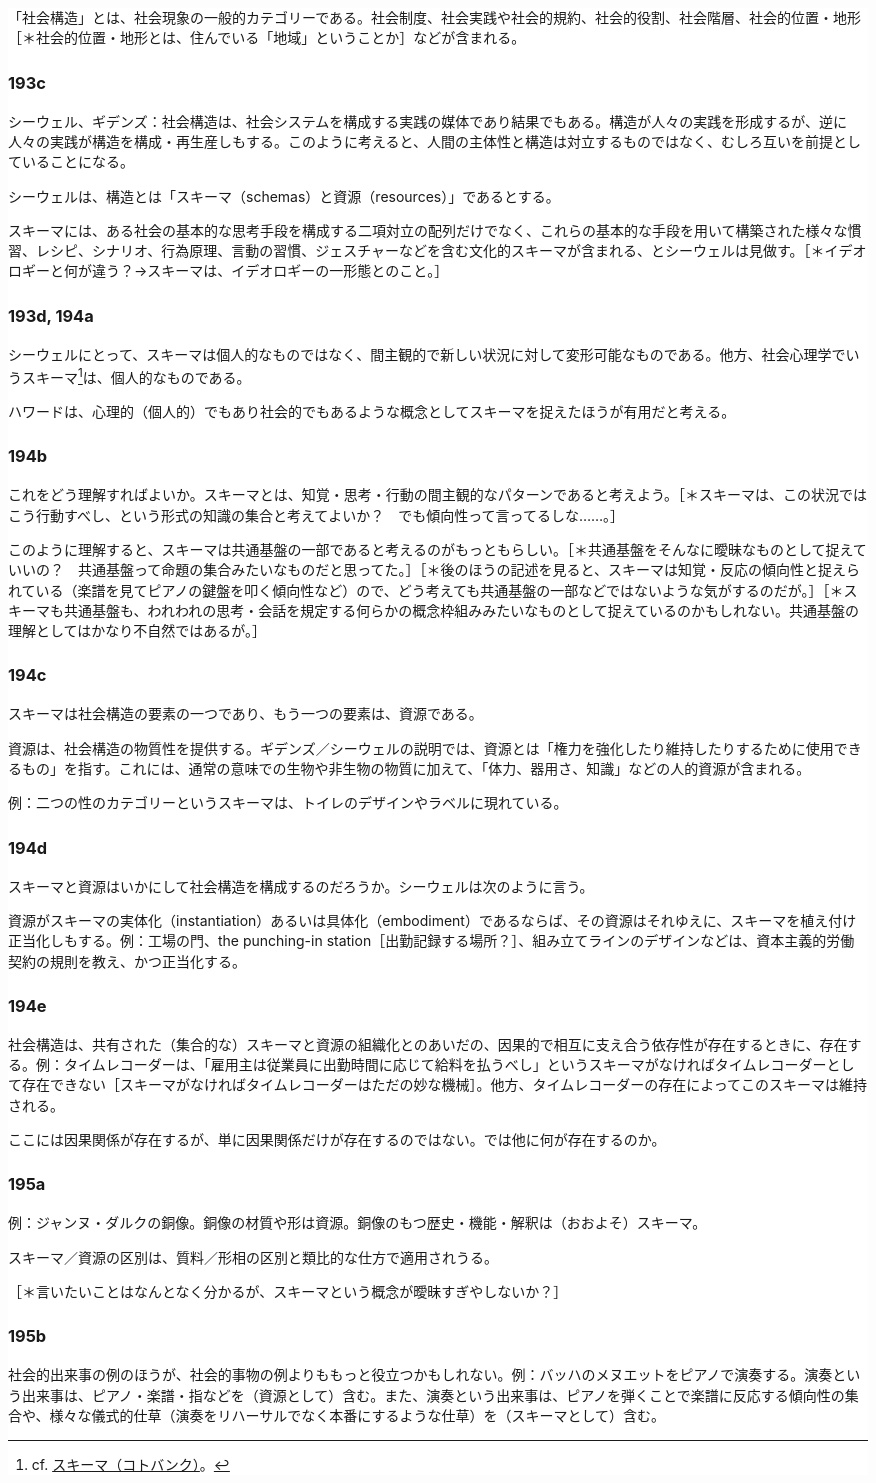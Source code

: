 「社会構造」とは、社会現象の一般的カテゴリーである。社会制度、社会実践や社会的規約、社会的役割、社会階層、社会的位置・地形［＊社会的位置・地形とは、住んでいる「地域」ということか］などが含まれる。

### 193c
シーウェル、ギデンズ：社会構造は、社会システムを構成する実践の媒体であり結果でもある。構造が人々の実践を形成するが、逆に人々の実践が構造を構成・再生産しもする。このように考えると、人間の主体性と構造は対立するものではなく、むしろ互いを前提としていることになる。

シーウェルは、構造とは「スキーマ（schemas）と資源（resources）」であるとする。

スキーマには、ある社会の基本的な思考手段を構成する二項対立の配列だけでなく、これらの基本的な手段を用いて構築された様々な慣習、レシピ、シナリオ、行為原理、言動の習慣、ジェスチャーなどを含む文化的スキーマが含まれる、とシーウェルは見做す。［＊イデオロギーと何が違う？→スキーマは、イデオロギーの一形態とのこと。］

### 193d, 194a
シーウェルにとって、スキーマは個人的なものではなく、間主観的で新しい状況に対して変形可能なものである。他方、社会心理学でいうスキーマ[^schema]は、個人的なものである。

ハワードは、心理的（個人的）でもあり社会的でもあるような概念としてスキーマを捉えたほうが有用だと考える。

[^schema]: cf. [スキーマ（コトバンク）](https://kotobank.jp/word/%E3%82%B9%E3%82%AD%E3%83%BC%E3%83%9E-4844)。

### 194b
これをどう理解すればよいか。スキーマとは、知覚・思考・行動の間主観的なパターンであると考えよう。［＊スキーマは、この状況ではこう行動すべし、という形式の知識の集合と考えてよいか？　でも傾向性って言ってるしな……。］

このように理解すると、スキーマは共通基盤の一部であると考えるのがもっともらしい。［＊共通基盤をそんなに曖昧なものとして捉えていいの？　共通基盤って命題の集合みたいなものだと思ってた。］［＊後のほうの記述を見ると、スキーマは知覚・反応の傾向性と捉えられている（楽譜を見てピアノの鍵盤を叩く傾向性など）ので、どう考えても共通基盤の一部などではないような気がするのだが。］［＊スキーマも共通基盤も、われわれの思考・会話を規定する何らかの概念枠組みみたいなものとして捉えているのかもしれない。共通基盤の理解としてはかなり不自然ではあるが。］

### 194c
スキーマは社会構造の要素の一つであり、もう一つの要素は、資源である。

資源は、社会構造の物質性を提供する。ギデンズ／シーウェルの説明では、資源とは「権力を強化したり維持したりするために使用できるもの」を指す。これには、通常の意味での生物や非生物の物質に加えて、「体力、器用さ、知識」などの人的資源が含まれる。

例：二つの性のカテゴリーというスキーマは、トイレのデザインやラベルに現れている。

### 194d
スキーマと資源はいかにして社会構造を構成するのだろうか。シーウェルは次のように言う。

資源がスキーマの実体化（instantiation）あるいは具体化（embodiment）であるならば、その資源はそれゆえに、スキーマを植え付け正当化しもする。例：工場の門、the punching-in station［出勤記録する場所？］、組み立てラインのデザインなどは、資本主義的労働契約の規則を教え、かつ正当化する。

### 194e
社会構造は、共有された（集合的な）スキーマと資源の組織化とのあいだの、因果的で相互に支え合う依存性が存在するときに、存在する。例：タイムレコーダーは、「雇用主は従業員に出勤時間に応じて給料を払うべし」というスキーマがなければタイムレコーダーとして存在できない［スキーマがなければタイムレコーダーはただの妙な機械］。他方、タイムレコーダーの存在によってこのスキーマは維持される。

ここには因果関係が存在するが、単に因果関係だけが存在するのではない。では他に何が存在するのか。

### 195a
例：ジャンヌ・ダルクの銅像。銅像の材質や形は資源。銅像のもつ歴史・機能・解釈は（おおよそ）スキーマ。

スキーマ／資源の区別は、質料／形相の区別と類比的な仕方で適用されうる。

［＊言いたいことはなんとなく分かるが、スキーマという概念が曖昧すぎやしないか？］

### 195b
社会的出来事の例のほうが、社会的事物の例よりももっと役立つかもしれない。例：バッハのメヌエットをピアノで演奏する。演奏という出来事は、ピアノ・楽譜・指などを（資源として）含む。また、演奏という出来事は、ピアノを弾くことで楽譜に反応する傾向性の集合や、様々な儀式的仕草（演奏をリハーサルでなく本番にするような仕草）を（スキーマとして）含む。
